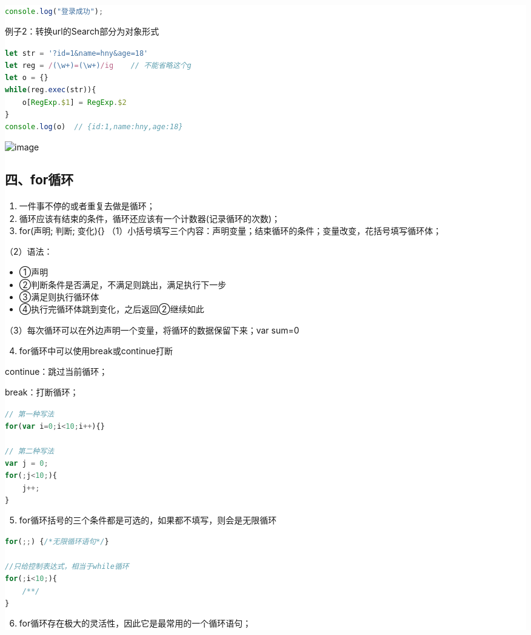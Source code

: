 ```js
console.log("登录成功");
```
例子2：转换url的Search部分为对象形式
```js
let str = '?id=1&name=hny&age=18'
let reg = /(\w+)=(\w+)/ig    // 不能省略这个g
let o = {}
while(reg.exec(str)){
    o[RegExp.$1] = RegExp.$2
}
console.log(o)  // {id:1,name:hny,age:18}
```

![image](https://notecdn.heny.vip/images/js-03_条件、循环、语句-01.png)



## 四、for循环
1. 一件事不停的或者重复去做是循环；
2. 循环应该有结束的条件，循环还应该有一个计数器(记录循环的次数)；
3. for(声明; 判断; 变化){}
（1）小括号填写三个内容：声明变量；结束循环的条件；变量改变，花括号填写循环体；

（2）语法：
* ①声明
* ②判断条件是否满足，不满足则跳出，满足执行下一步
* ③满足则执行循环体
* ④执行完循环体跳到变化，之后返回②继续如此


（3）每次循环可以在外边声明一个变量，将循环的数据保留下来；var sum=0

4. for循环中可以使用break或continue打断

continue：跳过当前循环；

break：打断循环；
```js
// 第一种写法
for(var i=0;i<10;i++){}

// 第二种写法
var j = 0;
for(;j<10;){
    j++;
}
```
5. for循环括号的三个条件都是可选的，如果都不填写，则会是无限循环
```js
for(;;) {/*无限循环语句*/}

//只给控制表达式，相当于while循环
for(;i<10;){
    /**/
}
```
6. for循环存在极大的灵活性，因此它是最常用的一个循环语句；
